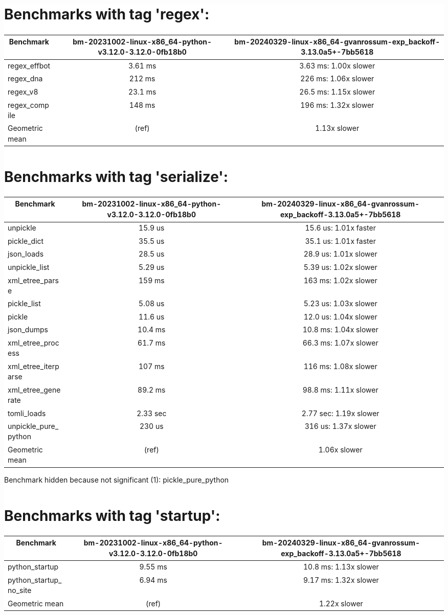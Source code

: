 Benchmarks with tag 'regex':
============================

| Benchmark      | bm-20231002-linux-x86_64-python-v3.12.0-3.12.0-0fb18b0 | bm-20240329-linux-x86_64-gvanrossum-exp_backoff-3.13.0a5+-7bb5618 |
|----------------|:------------------------------------------------------:|:-----------------------------------------------------------------:|
| regex_effbot   | 3.61 ms                                                | 3.63 ms: 1.00x slower                                             |
| regex_dna      | 212 ms                                                 | 226 ms: 1.06x slower                                              |
| regex_v8       | 23.1 ms                                                | 26.5 ms: 1.15x slower                                             |
| regex_compile  | 148 ms                                                 | 196 ms: 1.32x slower                                              |
| Geometric mean | (ref)                                                  | 1.13x slower                                                      |

Benchmarks with tag 'serialize':
================================

| Benchmark            | bm-20231002-linux-x86_64-python-v3.12.0-3.12.0-0fb18b0 | bm-20240329-linux-x86_64-gvanrossum-exp_backoff-3.13.0a5+-7bb5618 |
|----------------------|:------------------------------------------------------:|:-----------------------------------------------------------------:|
| unpickle             | 15.9 us                                                | 15.6 us: 1.01x faster                                             |
| pickle_dict          | 35.5 us                                                | 35.1 us: 1.01x faster                                             |
| json_loads           | 28.5 us                                                | 28.9 us: 1.01x slower                                             |
| unpickle_list        | 5.29 us                                                | 5.39 us: 1.02x slower                                             |
| xml_etree_parse      | 159 ms                                                 | 163 ms: 1.02x slower                                              |
| pickle_list          | 5.08 us                                                | 5.23 us: 1.03x slower                                             |
| pickle               | 11.6 us                                                | 12.0 us: 1.04x slower                                             |
| json_dumps           | 10.4 ms                                                | 10.8 ms: 1.04x slower                                             |
| xml_etree_process    | 61.7 ms                                                | 66.3 ms: 1.07x slower                                             |
| xml_etree_iterparse  | 107 ms                                                 | 116 ms: 1.08x slower                                              |
| xml_etree_generate   | 89.2 ms                                                | 98.8 ms: 1.11x slower                                             |
| tomli_loads          | 2.33 sec                                               | 2.77 sec: 1.19x slower                                            |
| unpickle_pure_python | 230 us                                                 | 316 us: 1.37x slower                                              |
| Geometric mean       | (ref)                                                  | 1.06x slower                                                      |

Benchmark hidden because not significant (1): pickle_pure_python

Benchmarks with tag 'startup':
==============================

| Benchmark              | bm-20231002-linux-x86_64-python-v3.12.0-3.12.0-0fb18b0 | bm-20240329-linux-x86_64-gvanrossum-exp_backoff-3.13.0a5+-7bb5618 |
|------------------------|:------------------------------------------------------:|:-----------------------------------------------------------------:|
| python_startup         | 9.55 ms                                                | 10.8 ms: 1.13x slower                                             |
| python_startup_no_site | 6.94 ms                                                | 9.17 ms: 1.32x slower                                             |
| Geometric mean         | (ref)                                                  | 1.22x slower                                                      |
